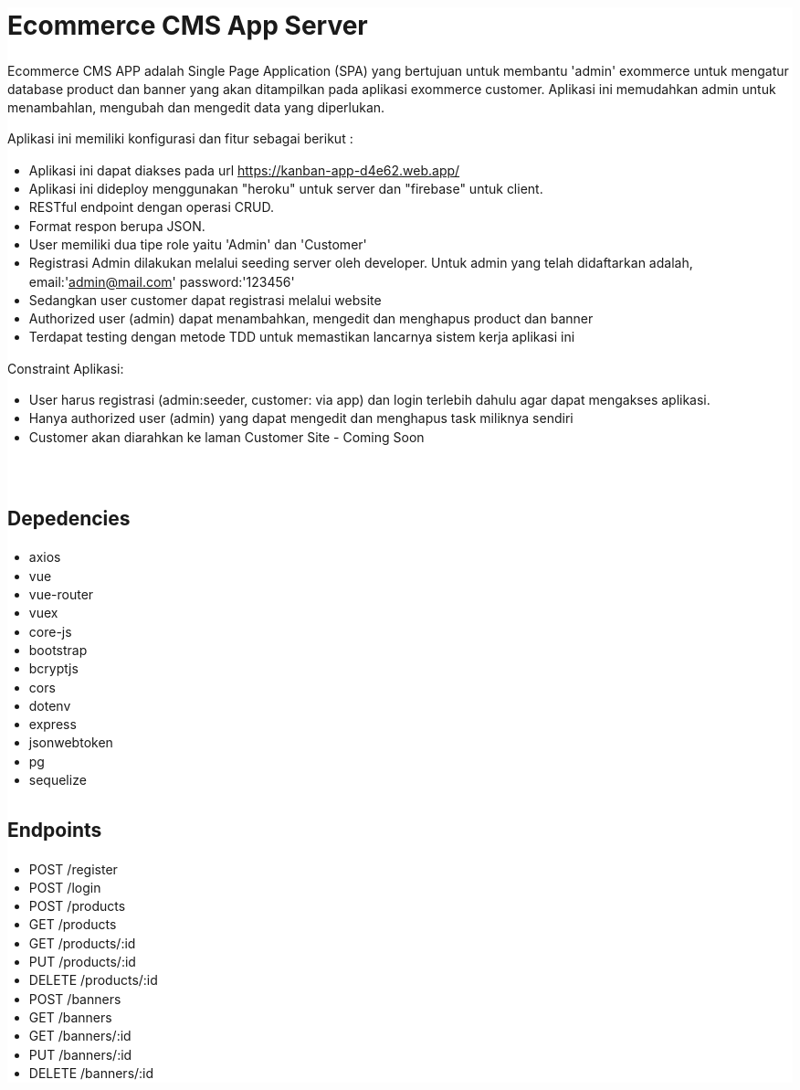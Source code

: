 # Ecommerce CMS App Server
Ecommerce CMS APP adalah Single Page Application (SPA) yang bertujuan untuk membantu 'admin' exommerce untuk mengatur database product dan banner yang akan ditampilkan pada aplikasi exommerce customer. Aplikasi ini memudahkan admin untuk menambahlan, mengubah dan mengedit data yang diperlukan.

Aplikasi ini memiliki konfigurasi dan fitur sebagai berikut : 
* Aplikasi ini dapat diakses pada url https://kanban-app-d4e62.web.app/
* Aplikasi ini dideploy menggunakan "heroku" untuk server dan "firebase" untuk client.
* RESTful endpoint dengan operasi CRUD.
* Format respon berupa JSON.
* User memiliki dua tipe role yaitu 'Admin' dan 'Customer'
* Registrasi Admin dilakukan melalui seeding server oleh developer. Untuk admin yang telah didaftarkan adalah, email:'admin@mail.com' password:'123456'
* Sedangkan user customer dapat registrasi melalui website
* Authorized user (admin) dapat menambahkan, mengedit dan menghapus product dan banner
* Terdapat testing dengan metode TDD untuk memastikan lancarnya sistem kerja aplikasi ini


Constraint Aplikasi:
* User harus registrasi (admin:seeder, customer: via app) dan login terlebih dahulu agar dapat mengakses aplikasi.
* Hanya authorized user (admin) yang dapat mengedit dan menghapus task miliknya sendiri
* Customer akan diarahkan ke laman Customer Site - Coming Soon

&nbsp;

## Depedencies
* axios
* vue
* vue-router
* vuex
* core-js
* bootstrap
* bcryptjs
* cors
* dotenv
* express
* jsonwebtoken
* pg
* sequelize

## Endpoints
* POST /register
* POST /login
* POST /products
* GET /products
* GET /products/:id
* PUT /products/:id
* DELETE /products/:id
* POST /banners
* GET /banners
* GET /banners/:id
* PUT /banners/:id
* DELETE /banners/:id
